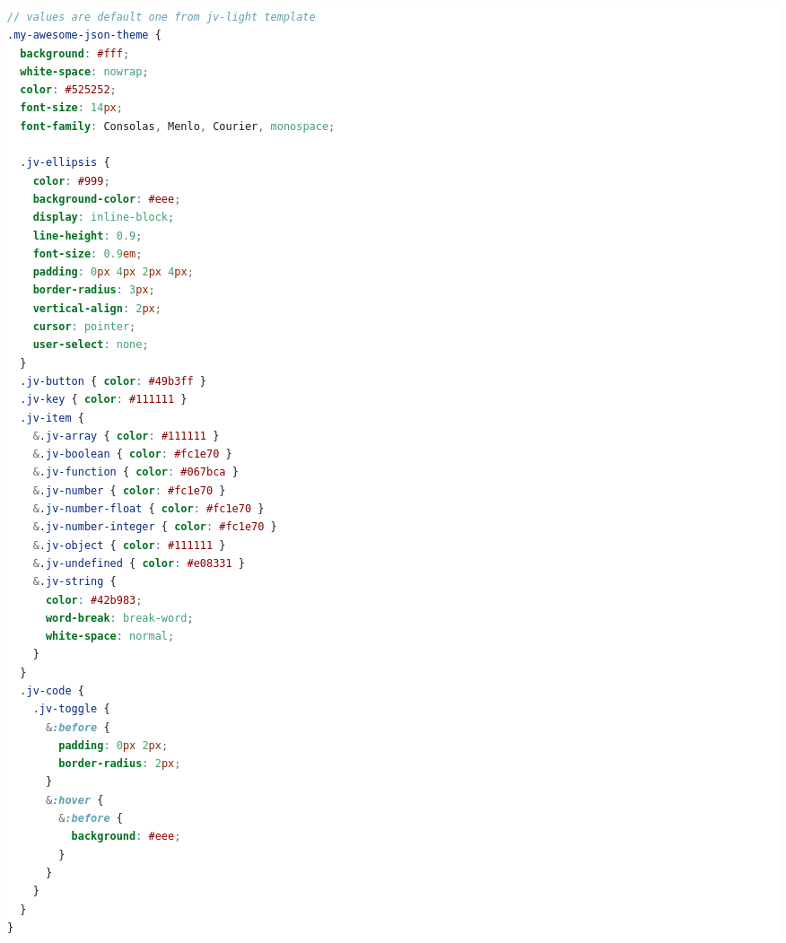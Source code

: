 ``` scss
// values are default one from jv-light template
.my-awesome-json-theme {
  background: #fff;
  white-space: nowrap;
  color: #525252;
  font-size: 14px;
  font-family: Consolas, Menlo, Courier, monospace;

  .jv-ellipsis {
    color: #999;
    background-color: #eee;
    display: inline-block;
    line-height: 0.9;
    font-size: 0.9em;
    padding: 0px 4px 2px 4px;
    border-radius: 3px;
    vertical-align: 2px;
    cursor: pointer;
    user-select: none;
  }
  .jv-button { color: #49b3ff }
  .jv-key { color: #111111 }
  .jv-item {
    &.jv-array { color: #111111 }
    &.jv-boolean { color: #fc1e70 }
    &.jv-function { color: #067bca }
    &.jv-number { color: #fc1e70 }
    &.jv-number-float { color: #fc1e70 }
    &.jv-number-integer { color: #fc1e70 }
    &.jv-object { color: #111111 }
    &.jv-undefined { color: #e08331 }
    &.jv-string {
      color: #42b983;
      word-break: break-word;
      white-space: normal;
    }
  }
  .jv-code {
    .jv-toggle {
      &:before {
        padding: 0px 2px;
        border-radius: 2px;
      }
      &:hover {
        &:before {
          background: #eee;
        }
      }
    }
  }
}
```
